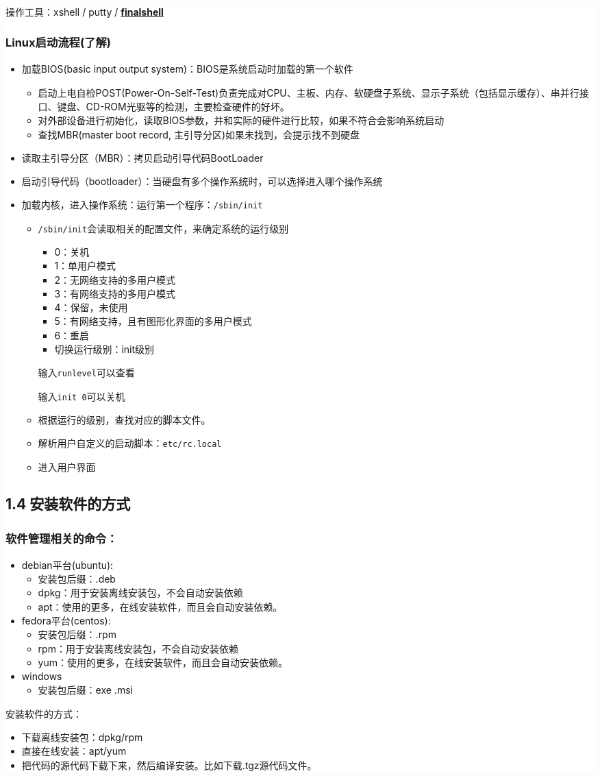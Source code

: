 操作工具：xshell / putty / [**finalshell**](http://www.hostbuf.com)

### Linux启动流程(了解)

- 加载BIOS(basic input output system)：BIOS是系统启动时加载的第一个软件

  - 启动上电自检POST(Power-On-Self-Test)负责完成对CPU、主板、内存、软硬盘子系统、显示子系统（包括显示缓存）、串并行接口、键盘、CD-ROM光驱等的检测，主要检查硬件的好坏。
  - 对外部设备进行初始化，读取BIOS参数，并和实际的硬件进行比较，如果不符合会影响系统启动
  - 查找MBR(master boot record, 主引导分区)如果未找到，会提示找不到硬盘

- 读取主引导分区（MBR）：拷贝启动引导代码BootLoader

- 启动引导代码（bootloader）：当硬盘有多个操作系统时，可以选择进入哪个操作系统

- 加载内核，进入操作系统：运行第一个程序：`/sbin/init`

  - `/sbin/init`会读取相关的配置文件，来确定系统的运行级别

    - 0：关机
    - 1：单用户模式
    - 2：无网络支持的多用户模式
    - 3：有网络支持的多用户模式
    - 4：保留，未使用
    - 5：有网络支持，且有图形化界面的多用户模式
    - 6：重启
    - 切换运行级别：init级别

    输入`runlevel`可以查看

    输入`init 0`可以关机

  - 根据运行的级别，查找对应的脚本文件。

  - 解析用户自定义的启动脚本：`etc/rc.local`

  - 进入用户界面



## 1.4 安装软件的方式

### 软件管理相关的命令：

- debian平台(ubuntu): 
  - 安装包后缀：.deb
  - dpkg：用于安装离线安装包，不会自动安装依赖
  - apt：使用的更多，在线安装软件，而且会自动安装依赖。
- fedora平台(centos): 
  - 安装包后缀：.rpm
  - rpm：用于安装离线安装包，不会自动安装依赖
  - yum：使用的更多，在线安装软件，而且会自动安装依赖。
- windows
  - 安装包后缀：exe .msi

安装软件的方式：

- 下载离线安装包：dpkg/rpm
- 直接在线安装：apt/yum
- 把代码的源代码下载下来，然后编译安装。比如下载.tgz源代码文件。
